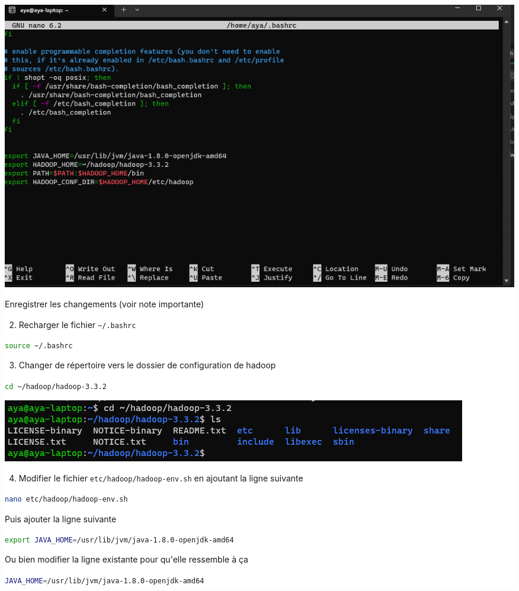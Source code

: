 ![img_9.png](img_9.png)

Enregistrer les changements (voir note importante)

2. Recharger le fichier `~/.bashrc`
```bash
source ~/.bashrc
```

3. Changer de répertoire vers le dossier de configuration de hadoop
```bash
cd ~/hadoop/hadoop-3.3.2
```
![img_10.png](img_10.png)

4. Modifier le fichier `etc/hadoop/hadoop-env.sh` en ajoutant la ligne suivante
```bash
nano etc/hadoop/hadoop-env.sh
```
Puis ajouter la ligne suivante
```bash
export JAVA_HOME=/usr/lib/jvm/java-1.8.0-openjdk-amd64
```
Ou bien modifier la ligne existante pour qu'elle ressemble à ça
```bash
JAVA_HOME=/usr/lib/jvm/java-1.8.0-openjdk-amd64
```
